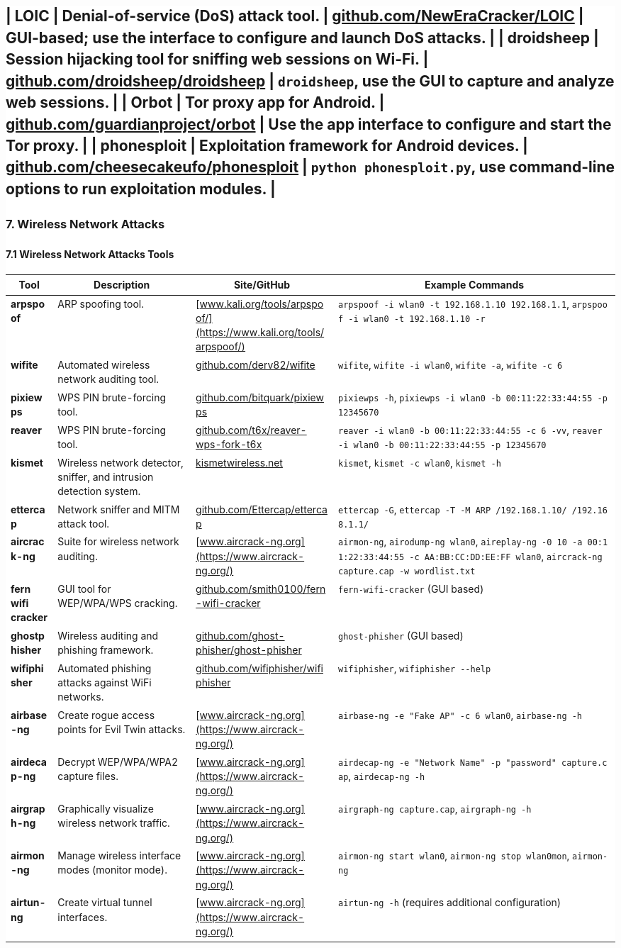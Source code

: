 | **LOIC**     | Denial-of-service (DoS) attack tool.                                | [github.com/NewEraCracker/LOIC](https://github.com/NewEraCracker/LOIC)     | GUI-based; use the interface to configure and launch DoS attacks.                               |
| **droidsheep** | Session hijacking tool for sniffing web sessions on Wi-Fi.         | [github.com/droidsheep/droidsheep](https://github.com/droidsheep/droidsheep) | `droidsheep`, use the GUI to capture and analyze web sessions.                                   |
| **Orbot**    | Tor proxy app for Android.                                           | [github.com/guardianproject/orbot](https://github.com/guardianproject/orbot) | Use the app interface to configure and start the Tor proxy.                                      |
| **phonesploit** | Exploitation framework for Android devices.                     | [github.com/cheesecakeufo/phonesploit](https://github.com/cheesecakeufo/phonesploit) | `python phonesploit.py`, use command-line options to run exploitation modules.                     |
---


### 7. Wireless Network Attacks

#### 7.1 Wireless Network Attacks Tools

| Tool              | Description                                                            | Site/GitHub                                                                   | Example Commands                                                                                       |
|-------------------|---------------------------------------------------------------------|------------------------------------------------------------------------------|---------------------------------------------------------------------------------------------------------------|
| **arpspoof**      | ARP spoofing tool.                                                      | [www.kali.org/tools/arpspoof/](https://www.kali.org/tools/arpspoof/)             | `arpspoof -i wlan0 -t 192.168.1.10 192.168.1.1`, `arpspoof -i wlan0 -t 192.168.1.10 -r`           |
| **wifite**       | Automated wireless network auditing tool.                            | [github.com/derv82/wifite](https://github.com/derv82/wifite)                 | `wifite`, `wifite -i wlan0`, `wifite -a`, `wifite -c 6`                                           |
| **pixiewps**     | WPS PIN brute-forcing tool.                                           | [github.com/bitquark/pixiewps](https://github.com/bitquark/pixiewps)         | `pixiewps -h`, `pixiewps -i wlan0 -b 00:11:22:33:44:55 -p 12345670`                                  |
| **reaver**        | WPS PIN brute-forcing tool.                                           | [github.com/t6x/reaver-wps-fork-t6x](https://github.com/t6x/reaver-wps-fork-t6x) | `reaver -i wlan0 -b 00:11:22:33:44:55 -c 6 -vv`, `reaver -i wlan0 -b 00:11:22:33:44:55 -p 12345670` |
| **kismet**       | Wireless network detector, sniffer, and intrusion detection system. | [kismetwireless.net](https://kismetwireless.net/)                             | `kismet`, `kismet -c wlan0`, `kismet -h`                                                              |
| **ettercap**      | Network sniffer and MITM attack tool.                                 | [github.com/Ettercap/ettercap](https://github.com/Ettercap/ettercap)             | `ettercap -G`, `ettercap -T -M ARP /192.168.1.10/ /192.168.1.1/`                                |
| **aircrack-ng**  | Suite for wireless network auditing.                                   | [www.aircrack-ng.org](https://www.aircrack-ng.org/)                             | `airmon-ng`, `airodump-ng wlan0`, `aireplay-ng -0 10 -a 00:11:22:33:44:55 -c AA:BB:CC:DD:EE:FF wlan0`, `aircrack-ng capture.cap -w wordlist.txt` |
| **fern wifi cracker** | GUI tool for WEP/WPA/WPS cracking.                               | [github.com/smith0100/fern-wifi-cracker](https://github.com/smith0100/fern-wifi-cracker) | `fern-wifi-cracker` (GUI based)                                                                    |
| **ghostphisher** | Wireless auditing and phishing framework.                           | [github.com/ghost-phisher/ghost-phisher](https://github.com/ghost-phisher/ghost-phisher) | `ghost-phisher` (GUI based)                                                                          |
| **wifiphisher**   | Automated phishing attacks against WiFi networks.                    | [github.com/wifiphisher/wifiphisher](https://github.com/wifiphisher/wifiphisher) | `wifiphisher`, `wifiphisher --help`                                                                 |
| **airbase-ng**    | Create rogue access points for Evil Twin attacks.                     | [www.aircrack-ng.org](https://www.aircrack-ng.org/)                             | `airbase-ng -e "Fake AP" -c 6 wlan0`, `airbase-ng -h`                                            |
| **airdecap-ng**   | Decrypt WEP/WPA/WPA2 capture files.                                      | [www.aircrack-ng.org](https://www.aircrack-ng.org/)                             | `airdecap-ng -e "Network Name" -p "password" capture.cap`, `airdecap-ng -h`                          |
| **airgraph-ng**   | Graphically visualize wireless network traffic.                     | [www.aircrack-ng.org](https://www.aircrack-ng.org/)                             | `airgraph-ng capture.cap`, `airgraph-ng -h`                                                         |
| **airmon-ng**     | Manage wireless interface modes (monitor mode).                     | [www.aircrack-ng.org](https://www.aircrack-ng.org/)                             | `airmon-ng start wlan0`, `airmon-ng stop wlan0mon`, `airmon-ng`                                  |
| **airtun-ng**     | Create virtual tunnel interfaces.                                     | [www.aircrack-ng.org](https://www.aircrack-ng.org/)                             | `airtun-ng -h` (requires additional configuration)                                                  |